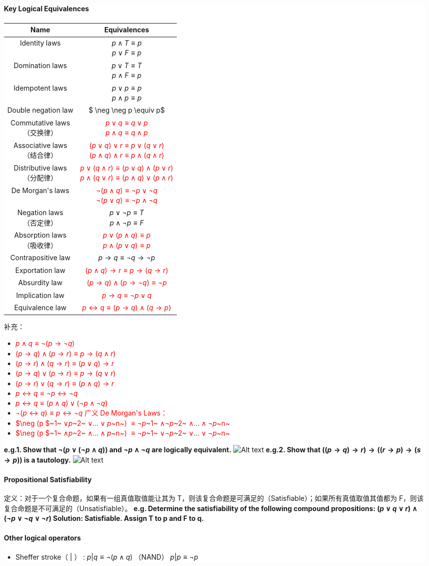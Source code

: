#### Key Logical Equivalences
|              Name               |                         Equivalences                         |
| :-----------------------------: | :----------------------------------------------------------: |
|          Identity laws          |         $p \land T \equiv p$<br>$p \lor F \equiv p$          |
|         Domination laws         |         $p \lor T  \equiv T$<br>$p \land F \equiv p$         |
|         Idempotent laws         |         $p \lor p \equiv p$<br>$p \land p \equiv p$          |
|       Double negation law       |                   $ \neg \neg p \equiv p$                    |
| Commutative laws<br>（交换律）  | <font color=red>$p \lor q \equiv q \lor p$<br>$p \land q \equiv q \land p$</font> |
| Associative laws<br>（结合律）  | <font color=red>$(p \lor q) \lor r \equiv p \lor (q \lor r)$<br>$(p \land q) \land r \equiv p \land (q \land r)$</font> |
| Distributive laws<br>（分配律） | <font color=red>$p \lor (q \land r) \equiv (p \lor q) \land (p \lor r)$<br>$p \land (q \lor r) \equiv (p \land q) \lor (p \land r)$</font> |
|        De Morgan's laws         | <font color=red>$\neg (p \land q) \equiv \neg p \lor \neg q$<br>$\neg (p \lor q) \equiv \neg p \land \neg q$</font> |
|   Negation laws<br>（否定律）   |    $p \lor \neg p \equiv T$<br>$p \land \neg p \equiv F$     |
|  Absorption laws<br>（吸收律）  | <font color=red>$p \lor (p \land q) \equiv p$<br>$p \land (p \lor q) \equiv p$</font> |
|       Contrapositive law        |      $p \rightarrow q \equiv \neg q \rightarrow \neg p$      |
|         Exportation law         | <font color=red>$(p \land q) \rightarrow r \equiv p \rightarrow (q \rightarrow r)$</font> |
|          Absurdity law          | <font color=red>$(p \rightarrow q )\land (p \rightarrow \neg q) \equiv \neg p$</font> |
|         Implication law         | <font color=red>$p \rightarrow q \equiv \neg p \lor q$</font> |
|         Equivalence law         | <font color=red>$p \leftrightarrow q \equiv (p \rightarrow q) \land (q \rightarrow p)$</font> |

补充：

- <font color=red>$p \land q \equiv \neg (p \rightarrow \neg q)$</font>
- <font color=red>$(p \rightarrow q) \land (p \rightarrow r) \equiv p \rightarrow (q \land r)$</font>
- <font color=red>$(p \rightarrow r) \land (q \rightarrow r) \equiv (p \lor q) \rightarrow r$</font>
- <font color=red>$(p \rightarrow q) \lor (p \rightarrow r) \equiv p \rightarrow (q \lor r)$</font>
- <font color=red>$(p \rightarrow r) \lor (q \rightarrow r) \equiv (p \land q) \rightarrow r$</font>
- <font color=red>$p \leftrightarrow q \equiv \neg p \leftrightarrow \neg q$</font>
- <font color=red>$p \leftrightarrow q \equiv (p \land q) \lor (\neg p \land \neg q)$</font>
- <font color=red>$\neg (p \leftrightarrow q) \equiv p \leftrightarrow \neg q$</font>
<font color=red>广义 De Morgan's Laws：</font>
- <font color=red>$\neg (p $~1~ $\lor p$~2~ $\lor ...\lor p$~n~) $\equiv \neg p$~1~ $\land \neg p$~2~ $\land ... \land \neg p$~n~</font>
- <font color=red>$\neg (p $~1~ $\land p$~2~ $\land ...\land p$~n~) $\equiv \neg p$~1~ $\lor \neg p$~2~ $\lor ... \lor \neg p$~n~</font>

**e.g.1. Show that $\neg (p \lor (\neg p \land q))$ and $\neg p \land \neg q$ are logically equivalent.**
![Alt text](image.png)
**e.g.2. Show that $((p \rightarrow q) \rightarrow r) \rightarrow ((r \rightarrow p) \rightarrow (s \rightarrow p))$ is a tautology.**
![Alt text](image-1.png)
#### Propositional Satisfiability
定义：对于一个复合命题，如果有一组真值取值能让其为 T，则该复合命题是可满足的（Satisfiable）；如果所有真值取值其值都为 F，则该复合命题是不可满足的（Unsatisfiable）。
**e.g. Determine the satisfiability of the following compound propositions:
$(p \lor q \lor r) \land (\neg p \lor \neg q \lor \neg r)$
Solution: Satisfiable. Assign T to p and F to q.**
#### Other logical operators
- Sheffer stroke（ | ） : $p|q \equiv \neg (p \land q)$ （NAND）
$p|p \equiv \neg p$